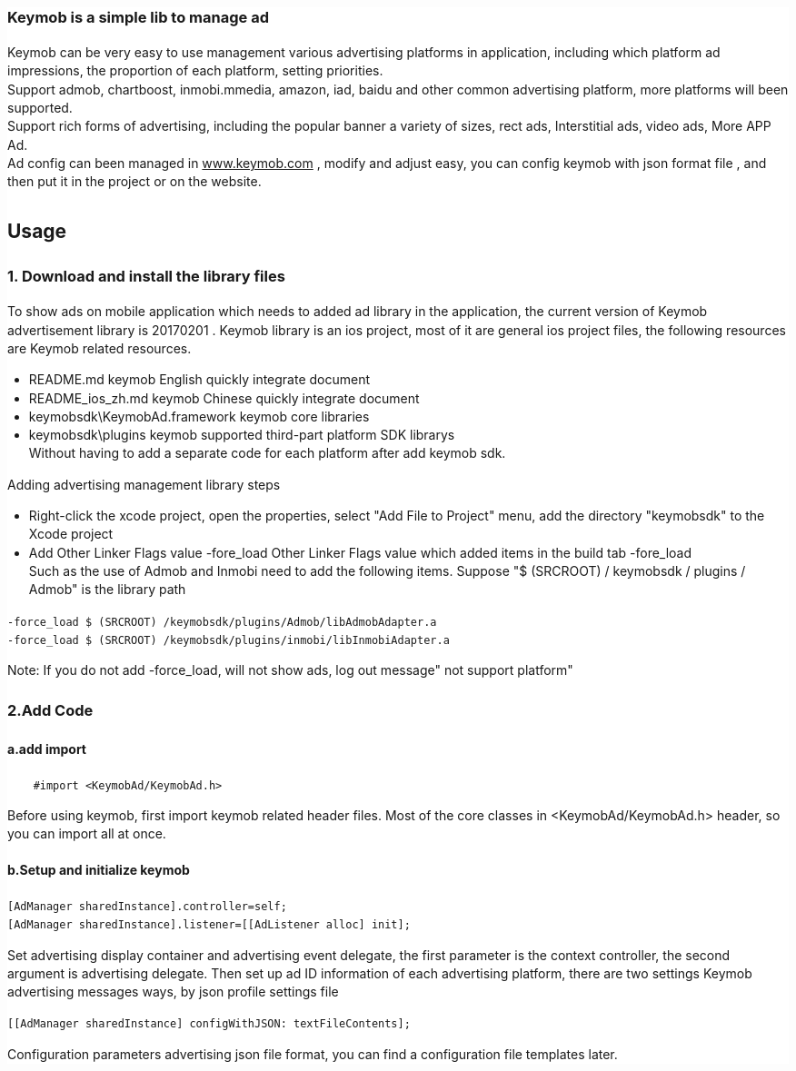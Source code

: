### Keymob is a simple lib to manage ad 
Keymob can be very easy to use management  various advertising platforms in application, including which platform ad impressions, the proportion of each platform, setting priorities.<br/>
Support admob, chartboost, inmobi.mmedia, amazon, iad, baidu and other common advertising platform, more  platforms will been supported.<br/>
Support rich forms of advertising, including the popular  banner  a variety of sizes, rect ads, Interstitial ads, video ads, More APP Ad.<br/>
Ad config can been managed in  www.keymob.com ,  modify and adjust easy, you can config keymob with json format file , and then put it in  the project or on the website.<br/>




## Usage

### 1. Download and install the library files
To show ads on mobile application which needs to  added ad library in the application, the current version of Keymob advertisement  library is 20170201 . Keymob library is an ios project, most of it are  general ios project files, the following resources are Keymob related resources.
* README.md keymob English quickly integrate document
* README_ios_zh.md keymob Chinese quickly integrate document
* keymobsdk\KeymobAd.framework keymob core libraries
* keymobsdk\plugins keymob supported third-part platform SDK librarys<br/>
Without having to add a separate code for each platform after add keymob sdk.

Adding advertising management library  steps
* Right-click the xcode project, open the properties, select "Add File to Project" menu, add the directory "keymobsdk" to the Xcode project 
* Add Other Linker Flags value -fore_load
Other Linker Flags value which added items in the build tab -fore_load<br/>
Such as the use of Admob and Inmobi need to add the following items. Suppose "$ (SRCROOT) / keymobsdk / plugins / Admob" is the library path

```
-force_load $ (SRCROOT) /keymobsdk/plugins/Admob/libAdmobAdapter.a
-force_load $ (SRCROOT) /keymobsdk/plugins/inmobi/libInmobiAdapter.a
```
Note: If you do not add -force_load, will not show ads, log out message" not support platform"

### 2.Add Code

#### a.add import
```
	#import <KeymobAd/KeymobAd.h>
```
Before using keymob, first import keymob related header files. Most of the core classes in <KeymobAd/KeymobAd.h> header, so you can import all at once. 
  
####  b.Setup and initialize keymob
```
[AdManager sharedInstance].controller=self;
[AdManager sharedInstance].listener=[[AdListener alloc] init];
```
Set advertising display container and advertising event delegate, the first parameter is the context controller, the second argument is advertising delegate.
Then set up ad ID information of each advertising platform, there are two settings Keymob advertising messages ways, by json profile settings file
```
[[AdManager sharedInstance] configWithJSON: textFileContents];
```
Configuration parameters advertising json file format, you can find a  configuration file templates later.
